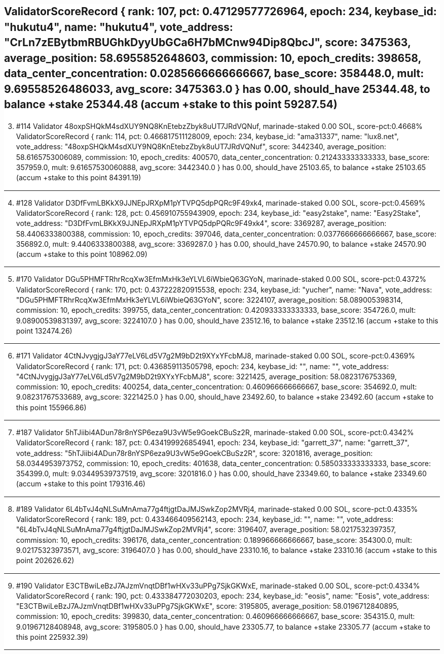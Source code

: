 ValidatorScoreRecord { rank: 107, pct: 0.47129577726964, epoch: 234, keybase_id: "hukutu4", name: "hukutu4", vote_address: "CrLn7zEBytbmRBUGhkDyyUbGCa6H7bMCnw94Dip8QbcJ", score: 3475363, average_position: 58.6955852648603, commission: 10, epoch_credits: 398658, data_center_concentration: 0.0285666666666667, base_score: 358448.0, mult: 9.69558526486033, avg_score: 3475363.0 }
 has 0.00, should_have 25344.48, to balance +stake 25344.48 (accum +stake to this point 59287.54)
-------------------------------------------------------------
3) #114 Validator 48oxpSHQkM4sdXUY9NQ8KnEtebzZbyk8uUT7JRdVQNuf, marinade-staked 0.00 SOL, score-pct:0.4668%
ValidatorScoreRecord { rank: 114, pct: 0.466817511128009, epoch: 234, keybase_id: "ama31337", name: "lux8.net", vote_address: "48oxpSHQkM4sdXUY9NQ8KnEtebzZbyk8uUT7JRdVQNuf", score: 3442340, average_position: 58.6165753006089, commission: 10, epoch_credits: 400570, data_center_concentration: 0.212433333333333, base_score: 357959.0, mult: 9.61657530060888, avg_score: 3442340.0 }
 has 0.00, should_have 25103.65, to balance +stake 25103.65 (accum +stake to this point 84391.19)
-------------------------------------------------------------
4) #128 Validator D3DfFvmLBKkX9JJNEpJRXpM1pYTVPQ5dpPQRc9F49xk4, marinade-staked 0.00 SOL, score-pct:0.4569%
ValidatorScoreRecord { rank: 128, pct: 0.456910755943909, epoch: 234, keybase_id: "easy2stake", name: "Easy2Stake", vote_address: "D3DfFvmLBKkX9JJNEpJRXpM1pYTVPQ5dpPQRc9F49xk4", score: 3369287, average_position: 58.4406333800388, commission: 10, epoch_credits: 397046, data_center_concentration: 0.0377666666666667, base_score: 356892.0, mult: 9.4406333800388, avg_score: 3369287.0 }
 has 0.00, should_have 24570.90, to balance +stake 24570.90 (accum +stake to this point 108962.09)
-------------------------------------------------------------
5) #170 Validator DGu5PHMFTRhrRcqXw3EfmMxHk3eYLVL6iWbieQ63GYoN, marinade-staked 0.00 SOL, score-pct:0.4372%
ValidatorScoreRecord { rank: 170, pct: 0.437222820915538, epoch: 234, keybase_id: "yucher", name: "Nava", vote_address: "DGu5PHMFTRhrRcqXw3EfmMxHk3eYLVL6iWbieQ63GYoN", score: 3224107, average_position: 58.089005398314, commission: 10, epoch_credits: 399755, data_center_concentration: 0.420933333333333, base_score: 354726.0, mult: 9.08900539831397, avg_score: 3224107.0 }
 has 0.00, should_have 23512.16, to balance +stake 23512.16 (accum +stake to this point 132474.26)
-------------------------------------------------------------
6) #171 Validator 4CtNJvygjgJ3aY77eLV6Ld5V7g2M9bD2t9XYxYFcbMJ8, marinade-staked 0.00 SOL, score-pct:0.4369%
ValidatorScoreRecord { rank: 171, pct: 0.436859113505798, epoch: 234, keybase_id: "", name: "", vote_address: "4CtNJvygjgJ3aY77eLV6Ld5V7g2M9bD2t9XYxYFcbMJ8", score: 3221425, average_position: 58.0823176753369, commission: 10, epoch_credits: 400254, data_center_concentration: 0.460966666666667, base_score: 354692.0, mult: 9.08231767533689, avg_score: 3221425.0 }
 has 0.00, should_have 23492.60, to balance +stake 23492.60 (accum +stake to this point 155966.86)
-------------------------------------------------------------
7) #187 Validator 5hTJiibi4ADun78r8nYSP6eza9U3vW5e9GoekCBuSz2R, marinade-staked 0.00 SOL, score-pct:0.4342%
ValidatorScoreRecord { rank: 187, pct: 0.434199926854941, epoch: 234, keybase_id: "garrett_37", name: "garrett_37", vote_address: "5hTJiibi4ADun78r8nYSP6eza9U3vW5e9GoekCBuSz2R", score: 3201816, average_position: 58.0344953973752, commission: 10, epoch_credits: 401638, data_center_concentration: 0.585033333333333, base_score: 354399.0, mult: 9.03449539737519, avg_score: 3201816.0 }
 has 0.00, should_have 23349.60, to balance +stake 23349.60 (accum +stake to this point 179316.46)
-------------------------------------------------------------
8) #189 Validator 6L4bTvJ4qNLSuMnAma77g4ftjgtDaJMJSwkZop2MVRj4, marinade-staked 0.00 SOL, score-pct:0.4335%
ValidatorScoreRecord { rank: 189, pct: 0.433466409562143, epoch: 234, keybase_id: "", name: "", vote_address: "6L4bTvJ4qNLSuMnAma77g4ftjgtDaJMJSwkZop2MVRj4", score: 3196407, average_position: 58.0217532397357, commission: 10, epoch_credits: 396176, data_center_concentration: 0.189966666666667, base_score: 354300.0, mult: 9.02175323973571, avg_score: 3196407.0 }
 has 0.00, should_have 23310.16, to balance +stake 23310.16 (accum +stake to this point 202626.62)
-------------------------------------------------------------
9) #190 Validator E3CTBwiLeBzJ7AJzmVnqtDBf1wHXv33uPPg7SjkGKWxE, marinade-staked 0.00 SOL, score-pct:0.4334%
ValidatorScoreRecord { rank: 190, pct: 0.433384772030203, epoch: 234, keybase_id: "eosis", name: "Eosis", vote_address: "E3CTBwiLeBzJ7AJzmVnqtDBf1wHXv33uPPg7SjkGKWxE", score: 3195805, average_position: 58.0196712840895, commission: 10, epoch_credits: 399830, data_center_concentration: 0.460966666666667, base_score: 354315.0, mult: 9.01967128408948, avg_score: 3195805.0 }
 has 0.00, should_have 23305.77, to balance +stake 23305.77 (accum +stake to this point 225932.39)
-------------------------------------------------------------
